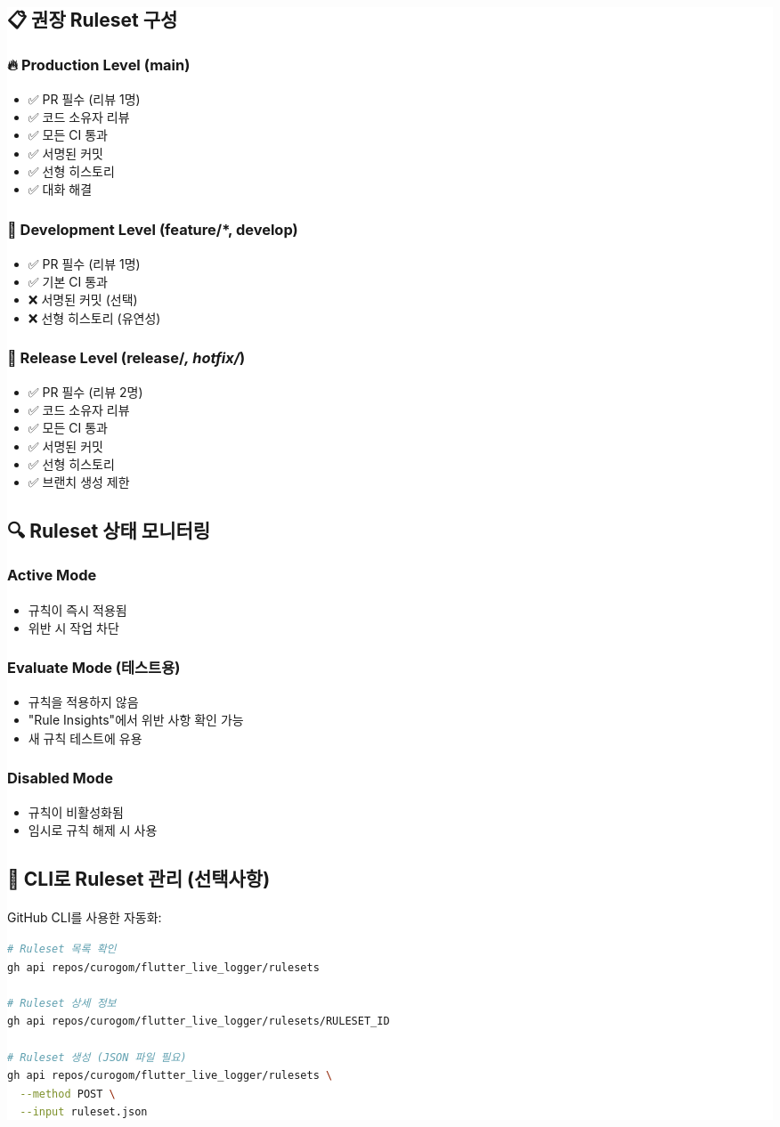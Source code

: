 ## 📋 권장 Ruleset 구성

### 🔥 Production Level (main)

- ✅ PR 필수 (리뷰 1명)
- ✅ 코드 소유자 리뷰
- ✅ 모든 CI 통과
- ✅ 서명된 커밋
- ✅ 선형 히스토리
- ✅ 대화 해결

### 🚧 Development Level (feature/*, develop)

- ✅ PR 필수 (리뷰 1명)
- ✅ 기본 CI 통과
- ❌ 서명된 커밋 (선택)
- ❌ 선형 히스토리 (유연성)

### 🚀 Release Level (release/*, hotfix/*)

- ✅ PR 필수 (리뷰 2명)
- ✅ 코드 소유자 리뷰
- ✅ 모든 CI 통과
- ✅ 서명된 커밋
- ✅ 선형 히스토리
- ✅ 브랜치 생성 제한

## 🔍 Ruleset 상태 모니터링

### Active Mode

- 규칙이 즉시 적용됨
- 위반 시 작업 차단

### Evaluate Mode (테스트용)

- 규칙을 적용하지 않음
- "Rule Insights"에서 위반 사항 확인 가능
- 새 규칙 테스트에 유용

### Disabled Mode

- 규칙이 비활성화됨
- 임시로 규칙 해제 시 사용

## 🔧 CLI로 Ruleset 관리 (선택사항)

GitHub CLI를 사용한 자동화:

```bash
# Ruleset 목록 확인
gh api repos/curogom/flutter_live_logger/rulesets

# Ruleset 상세 정보
gh api repos/curogom/flutter_live_logger/rulesets/RULESET_ID

# Ruleset 생성 (JSON 파일 필요)
gh api repos/curogom/flutter_live_logger/rulesets \
  --method POST \
  --input ruleset.json
```
